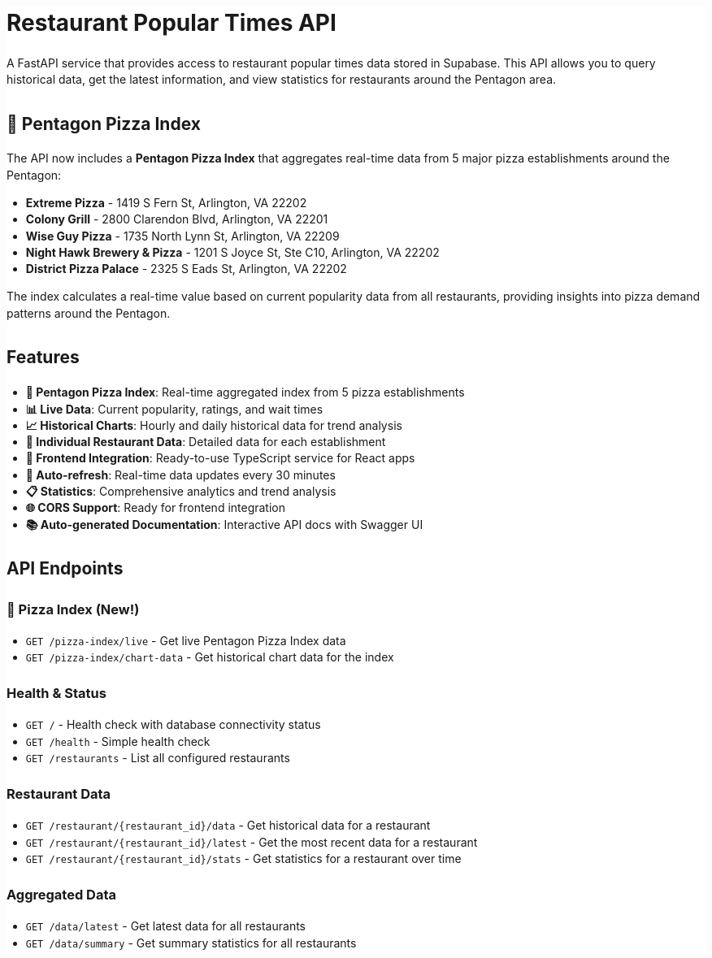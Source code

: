 # Restaurant Popular Times API

A FastAPI service that provides access to restaurant popular times data stored in Supabase. This API allows you to query historical data, get the latest information, and view statistics for restaurants around the Pentagon area.

## 🍕 Pentagon Pizza Index

The API now includes a **Pentagon Pizza Index** that aggregates real-time data from 5 major pizza establishments around the Pentagon:

- **Extreme Pizza** - 1419 S Fern St, Arlington, VA 22202
- **Colony Grill** - 2800 Clarendon Blvd, Arlington, VA 22201  
- **Wise Guy Pizza** - 1735 North Lynn St, Arlington, VA 22209
- **Night Hawk Brewery & Pizza** - 1201 S Joyce St, Ste C10, Arlington, VA 22202
- **District Pizza Palace** - 2325 S Eads St, Arlington, VA 22202

The index calculates a real-time value based on current popularity data from all restaurants, providing insights into pizza demand patterns around the Pentagon.

## Features

- **🍕 Pentagon Pizza Index**: Real-time aggregated index from 5 pizza establishments
- **📊 Live Data**: Current popularity, ratings, and wait times
- **📈 Historical Charts**: Hourly and daily historical data for trend analysis
- **🏪 Individual Restaurant Data**: Detailed data for each establishment
- **📱 Frontend Integration**: Ready-to-use TypeScript service for React apps
- **🔄 Auto-refresh**: Real-time data updates every 30 minutes
- **📋 Statistics**: Comprehensive analytics and trend analysis
- **🌐 CORS Support**: Ready for frontend integration
- **📚 Auto-generated Documentation**: Interactive API docs with Swagger UI

## API Endpoints

### 🍕 Pizza Index (New!)
- `GET /pizza-index/live` - Get live Pentagon Pizza Index data
- `GET /pizza-index/chart-data` - Get historical chart data for the index

### Health & Status
- `GET /` - Health check with database connectivity status
- `GET /health` - Simple health check
- `GET /restaurants` - List all configured restaurants

### Restaurant Data
- `GET /restaurant/{restaurant_id}/data` - Get historical data for a restaurant
- `GET /restaurant/{restaurant_id}/latest` - Get the most recent data for a restaurant
- `GET /restaurant/{restaurant_id}/stats` - Get statistics for a restaurant over time

### Aggregated Data
- `GET /data/latest` - Get latest data for all restaurants
- `GET /data/summary` - Get summary statistics for all restaurants
